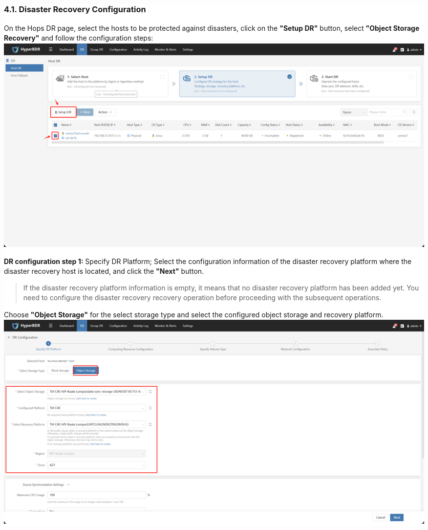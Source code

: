 ### 4.1. Disaster Recovery Configuration
On the Hops DR page, select the hosts to be protected against disasters, click on the **"Setup DR"** button, select **"Object Storage Recovery"** and follow the configuration steps:  
![hyperbdr-user-guide-to-tm-cae-object-storage-26.png](./images/hyperbdr-user-guide-to-tm-cae-object-storage-26.png)

**DR configuration step 1:** Specify DR Platform; Select the configuration information of the disaster recovery platform where the disaster recovery host is located, and click the **"Next"** button.  
> If the disaster recovery platform information is empty, it means that no disaster recovery platform has been added yet. You need to configure the disaster recovery recovery operation before proceeding with the subsequent operations.

Choose **"Object Storage"** for the select storage type and select the configured object storage and recovery platform.  
![hyperbdr-user-guide-to-tm-cae-object-storage-27.png](./images/hyperbdr-user-guide-to-tm-cae-object-storage-27.png)
